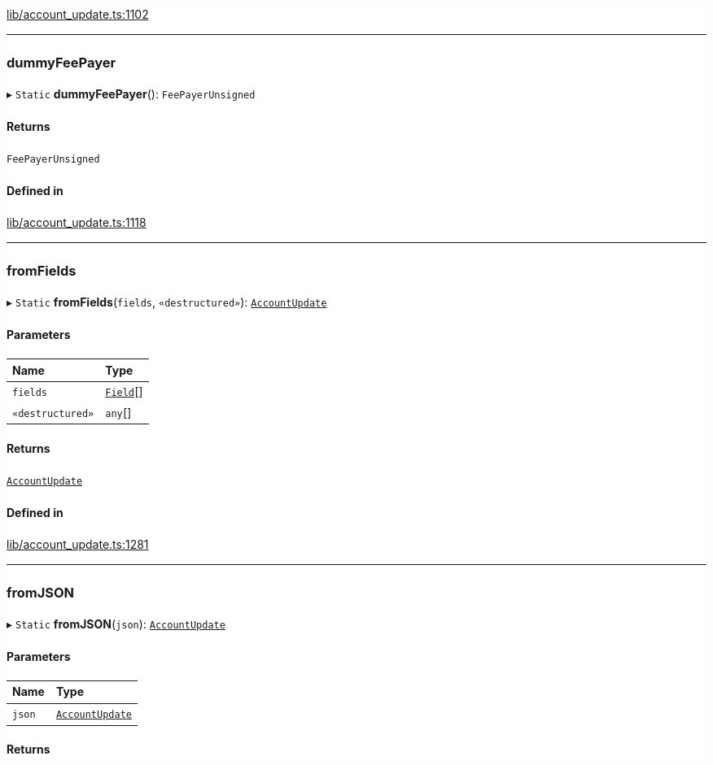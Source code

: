 [lib/account_update.ts:1102](https://github.com/o1-labs/o1js/blob/56975fc/src/lib/account_update.ts#L1102)

___

### dummyFeePayer

▸ `Static` **dummyFeePayer**(): `FeePayerUnsigned`

#### Returns

`FeePayerUnsigned`

#### Defined in

[lib/account_update.ts:1118](https://github.com/o1-labs/o1js/blob/56975fc/src/lib/account_update.ts#L1118)

___

### fromFields

▸ `Static` **fromFields**(`fields`, `«destructured»`): [`AccountUpdate`](AccountUpdate.md)

#### Parameters

| Name | Type |
| :------ | :------ |
| `fields` | [`Field`](Field.md)[] |
| `«destructured»` | `any`[] |

#### Returns

[`AccountUpdate`](AccountUpdate.md)

#### Defined in

[lib/account_update.ts:1281](https://github.com/o1-labs/o1js/blob/56975fc/src/lib/account_update.ts#L1281)

___

### fromJSON

▸ `Static` **fromJSON**(`json`): [`AccountUpdate`](AccountUpdate.md)

#### Parameters

| Name | Type |
| :------ | :------ |
| `json` | [`AccountUpdate`](../modules/Types.Json.md#accountupdate) |

#### Returns
